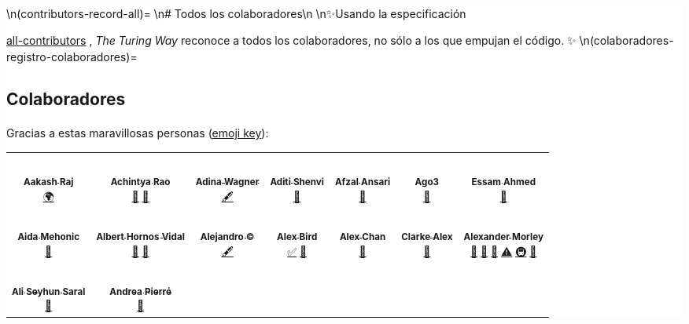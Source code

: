 






\n(contributors-record-all)= \n# Todos los colaboradores\n \n✨Usando la especificación 

[all-contributors](https://allcontributors.org/) , _The Turing Way_ reconoce a todos los colaboradores, no sólo a los que empujan el código. ✨ \n(colaboradores-registro-colaboradores)=
## Colaboradores

Gracias a estas maravillosas personas ([emoji key](https://allcontributors.org/docs/en/emoji-key)):




<table>
<tr>
<td align="center"><a href="https://github.com/Aakash-Raj-2001"><img src="https://avatars.githubusercontent.com/u/79682170?v=4?s=100" width="100px;" alt=""/><br /><sub><b>Aakash Raj</b></sub></a><br /><a href="#translation-Aakash-Raj-2001" title="Translation">🌍</a></td>
<td align="center"><a href="https://achintyarao.in"><img src="https://avatars.githubusercontent.com/u/7623019?v=4?s=100" width="100px;" alt=""/><br /><sub><b>Achintya Rao</b></sub></a><br /><a href="https://github.com/alan-turing-institute/the-turing-way/issues?q=author%3ARaoOfPhysics" title="Bug reports">🐛</a> <a href="https://github.com/alan-turing-institute/the-turing-way/pulls?q=is%3Apr+reviewed-by%3ARaoOfPhysics" title="Reviewed Pull Requests">👀</a></td>
<td align="center"><a href="http://www.adina-wagner.com"><img src="https://avatars1.githubusercontent.com/u/29738718?v=4?s=100" width="100px;" alt=""/><br /><sub><b>Adina Wagner</b></sub></a><br /><a href="#content-adswa" title="Content">🖋</a></td>
<td align="center"><a href="http://warwick.ac.uk/aditishenvi"><img src="https://avatars2.githubusercontent.com/u/39489147?v=4?s=100" width="100px;" alt=""/><br /><sub><b>Aditi Shenvi</b></sub></a><br /><a href="#ideas-ashenvi10" title="Ideas, Planning, & Feedback">🤔</a></td>
<td align="center"><a href="https://github.com/afzal442"><img src="https://avatars.githubusercontent.com/u/11625672?v=4?s=100" width="100px;" alt=""/><br /><sub><b>Afzal Ansari</b></sub></a><br /><a href="https://github.com/alan-turing-institute/the-turing-way/issues?q=author%3Aafzal442" title="Bug reports">🐛</a></td>
<td align="center"><a href="https://github.com/Ago3"><img src="https://avatars.githubusercontent.com/u/30800478?v=4?s=100" width="100px;" alt=""/><br /><sub><b>Ago3</b></sub></a><br /><a href="#ideas-Ago3" title="Ideas, Planning, & Feedback">🤔</a></td>
<td align="center"><a href="https://github.com/Hanaffi"><img src="https://avatars.githubusercontent.com/u/35642947?v=4?s=100" width="100px;" alt=""/><br /><sub><b>Essam Ahmed</b></sub></a><br /><a href="https://github.com/alan-turing-institute/the-turing-way/issues?q=author%3AHanaffi" title="Bug reports">🐛</a></td>
</tr>
<tr>
<td align="center"><a href="https://github.com/AidaMehonic"><img src="https://avatars.githubusercontent.com/u/45169136?v=4?s=100" width="100px;" alt=""/><br /><sub><b>Aida Mehonic</b></sub></a><br /><a href="#ideas-AidaMehonic" title="Ideas, Planning, & Feedback">🤔</a></td>
<td align="center"><a href="https://github.com/ahornos"><img src="https://avatars0.githubusercontent.com/u/9551786?v=4?s=100" width="100px;" alt=""/><br /><sub><b>Albert Hornos Vidal</b></sub></a><br /><a href="https://github.com/alan-turing-institute/the-turing-way/pulls?q=is%3Apr+reviewed-by%3Aahornos" title="Reviewed Pull Requests">👀</a> <a href="https://github.com/alan-turing-institute/the-turing-way/issues?q=author%3Aahornos" title="Bug reports">🐛</a></td>
<td align="center"><a href="https://github.com/acocac"><img src="https://avatars.githubusercontent.com/u/13321552?v=4?s=100" width="100px;" alt=""/><br /><sub><b>Alejandro ©</b></sub></a><br /><a href="#content-acocac" title="Content">🖋</a></td>
<td align="center"><a href="https://ornithos.github.io/"><img src="https://avatars3.githubusercontent.com/u/8834882?v=4?s=100" width="100px;" alt=""/><br /><sub><b>Alex Bird</b></sub></a><br /><a href="#tutorial-ornithos" title="Tutorials">✅</a> <a href="https://github.com/alan-turing-institute/the-turing-way/pulls?q=is%3Apr+reviewed-by%3Aornithos" title="Reviewed Pull Requests">👀</a></td>
<td align="center"><a href="https://alexwlchan.net"><img src="https://avatars0.githubusercontent.com/u/301220?v=4?s=100" width="100px;" alt=""/><br /><sub><b>Alex Chan</b></sub></a><br /><a href="#ideas-alexwlchan" title="Ideas, Planning, & Feedback">🤔</a></td>
<td align="center"><a href="http://informationcake.com"><img src="https://avatars3.githubusercontent.com/u/16001543?v=4?s=100" width="100px;" alt=""/><br /><sub><b>Clarke Alex</b></sub></a><br /><a href="https://github.com/alan-turing-institute/the-turing-way/commits?author=informationcake" title="Documentation">📖</a></td>
<td align="center"><a href="http://alexmorley.me"><img src="https://avatars2.githubusercontent.com/u/13655521?v=4?s=100" width="100px;" alt=""/><br /><sub><b>Alexander Morley</b></sub></a><br /><a href="#question-alexmorley" title="Answering Questions">💬</a> <a href="https://github.com/alan-turing-institute/the-turing-way/pulls?q=is%3Apr+reviewed-by%3Aalexmorley" title="Reviewed Pull Requests">👀</a> <a href="#ideas-alexmorley" title="Ideas, Planning, & Feedback">🤔</a> <a href="https://github.com/alan-turing-institute/the-turing-way/commits?author=alexmorley" title="Tests">⚠️</a> <a href="#infra-alexmorley" title="Infrastructure (Hosting, Build-Tools, etc)">🚇</a> <a href="#maintenance-alexmorley" title="Maintenance">🚧</a></td>
</tr>
<tr>
<td align="center"><a href="http://www.saral.it"><img src="https://avatars1.githubusercontent.com/u/11707417?v=4?s=100" width="100px;" alt=""/><br /><sub><b>Ali Seyhun Saral</b></sub></a><br /><a href="https://github.com/alan-turing-institute/the-turing-way/commits?author=seyhunsaral" title="Documentation">📖</a></td>
<td align="center"><a href="https://github.com/kir0ul"><img src="https://avatars3.githubusercontent.com/u/6053592?v=4?s=100" width="100px;" alt=""/><br /><sub><b>Andrea Pierré</b></sub></a><br /><a href="https://github.com/alan-turing-institute/the-turing-way/issues?q=author%3Akir0ul" title="Bug reports">🐛</a></td>